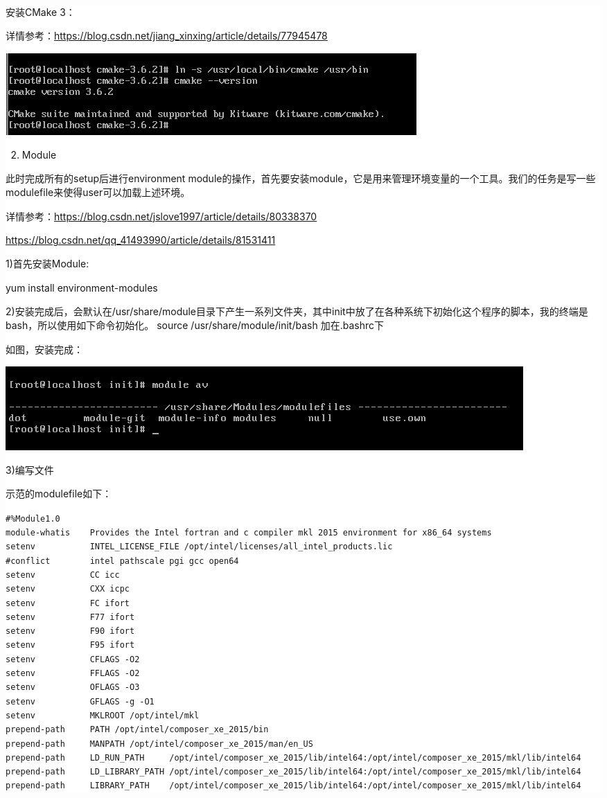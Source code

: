 
安装CMake 3：

详情参考：https://blog.csdn.net/jiang_xinxing/article/details/77945478

![](./tx13.png)

2. Module

此时完成所有的setup后进行environment module的操作，首先要安装module，它是用来管理环境变量的一个工具。我们的任务是写一些modulefile来使得user可以加载上述环境。

详情参考：https://blog.csdn.net/jslove1997/article/details/80338370

https://blog.csdn.net/qq_41493990/article/details/81531411

1)首先安装Module:

yum install environment-modules

2)安装完成后，会默认在/usr/share/module目录下产生一系列文件夹，其中init中放了在各种系统下初始化这个程序的脚本，我的终端是bash，所以使用如下命令初始化。 
source /usr/share/module/init/bash 
加在.bashrc下

如图，安装完成：

![](./tx14.png)

3)编写文件

示范的modulefile如下：

```
#%Module1.0
module-whatis    Provides the Intel fortran and c compiler mkl 2015 environment for x86_64 systems
setenv           INTEL_LICENSE_FILE /opt/intel/licenses/all_intel_products.lic
#conflict        intel pathscale pgi gcc open64
setenv           CC icc
setenv           CXX icpc
setenv           FC ifort
setenv           F77 ifort
setenv           F90 ifort
setenv           F95 ifort
setenv           CFLAGS -O2
setenv           FFLAGS -O2
setenv           OFLAGS -O3
setenv           GFLAGS -g -O1
setenv           MKLROOT /opt/intel/mkl
prepend-path     PATH /opt/intel/composer_xe_2015/bin
prepend-path     MANPATH /opt/intel/composer_xe_2015/man/en_US
prepend-path     LD_RUN_PATH     /opt/intel/composer_xe_2015/lib/intel64:/opt/intel/composer_xe_2015/mkl/lib/intel64
prepend-path     LD_LIBRARY_PATH /opt/intel/composer_xe_2015/lib/intel64:/opt/intel/composer_xe_2015/mkl/lib/intel64
prepend-path     LIBRARY_PATH    /opt/intel/composer_xe_2015/lib/intel64:/opt/intel/composer_xe_2015/mkl/lib/intel64
```
